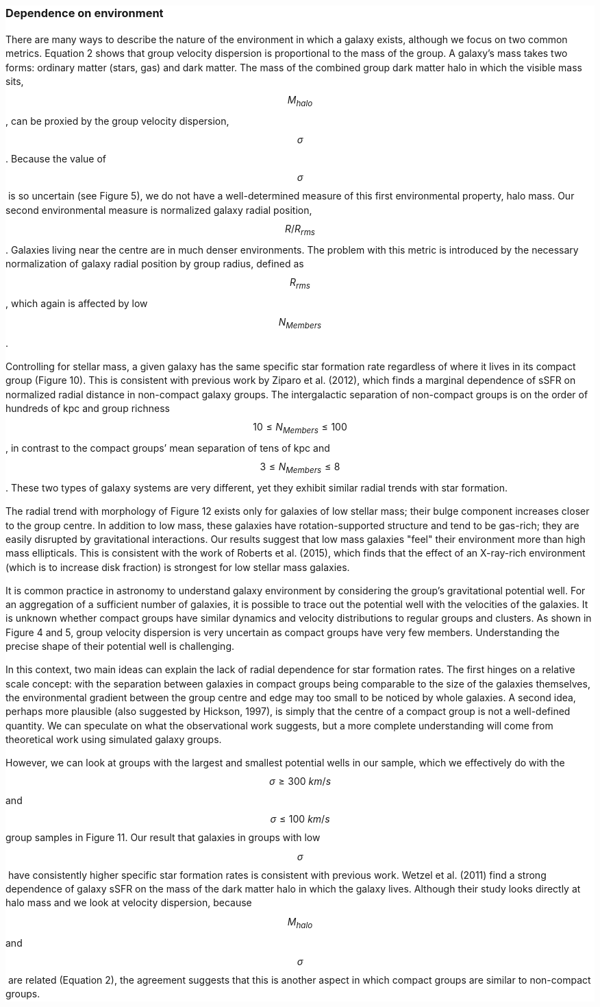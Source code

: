 ### Dependence on environment

There are many ways to describe the nature of the environment in which a galaxy exists, although we focus on two common metrics. Equation 2 shows that group velocity dispersion is proportional to the mass of the group. A galaxy’s mass takes two forms: ordinary matter (stars, gas) and dark matter. The mass of the combined group dark matter halo in which the visible mass sits, $$M_{halo}$$, can be proxied by the group velocity dispersion, $$\sigma$$. Because the value of $$\sigma$$ is so uncertain (see Figure 5), we do not have a well-determined measure of this first environmental property, halo mass. Our second environmental measure is normalized galaxy radial position, $$R/R_{rms}$$. Galaxies living near the centre are in much denser environments. The problem with this metric is introduced by the necessary normalization of galaxy radial position by group radius, defined as $$R_{rms}$$, which again is affected by low $$N_{Members}$$.

Controlling for stellar mass, a given galaxy has the same specific star formation rate regardless of where it lives in its compact group (Figure 10). This is consistent with previous work by Ziparo et al. (2012), which finds a marginal dependence of sSFR on normalized radial distance in non-compact galaxy groups. The intergalactic separation of non-compact groups is on the order of hundreds of kpc and group richness $$10 \leq{} N_{Members} \leq 100$$, in contrast to the compact groups’ mean separation of tens of kpc and $$3 \leq{} N_{Members} \leq{} 8$$. These two types of galaxy systems are very different, yet they exhibit similar radial trends with star formation.

The radial trend with morphology of Figure 12 exists only for galaxies of low stellar mass; their bulge component increases closer to the group centre. In addition to low mass, these galaxies have rotation-supported structure and tend to be gas-rich; they are easily disrupted by gravitational interactions. Our results suggest that low mass galaxies "feel" their environment more than high mass ellipticals. This is consistent with the work of Roberts et al. (2015), which finds that the effect of an X-ray-rich environment (which is to increase disk fraction) is strongest for low stellar mass galaxies.

It is common practice in astronomy to understand galaxy environment by considering the group’s gravitational potential well. For an aggregation of a sufficient number of galaxies, it is possible to trace out the potential well with the velocities of the galaxies. It is unknown whether compact groups have similar dynamics and velocity distributions to regular groups and clusters. As shown in Figure 4 and 5, group velocity dispersion is very uncertain as compact groups have very few members. Understanding the precise shape of their potential well is challenging.

In this context, two main ideas can explain the lack of radial dependence for star formation rates. The first hinges on a relative scale concept: with the separation between galaxies in compact groups being comparable to the size of the galaxies themselves, the environmental gradient between the group centre and edge may too small to be noticed by whole galaxies. A second idea, perhaps more plausible (also suggested by Hickson, 1997), is simply that the centre of a compact group is not a well-defined quantity. We can speculate on what the observational work suggests, but a more complete understanding will come from theoretical work using simulated galaxy groups.

However, we can look at groups with the largest and smallest potential wells in our sample, which we effectively do with the $$ \sigma{}\geq{} 300\ km/s$$ and $$\sigma{}\leq{} 100\ km/s$$ group samples in Figure 11. Our result that galaxies in groups with low $$\sigma{}$$ have consistently higher specific star formation rates is consistent with previous work. Wetzel et al. (2011) find a strong dependence of galaxy sSFR on the mass of the dark matter halo in which the galaxy lives. Although their study looks directly at halo mass and we look at velocity dispersion, because $$M_{halo}$$ and $$\sigma{}$$ are related (Equation 2), the agreement suggests that this is another aspect in which compact groups are similar to non-compact groups.
